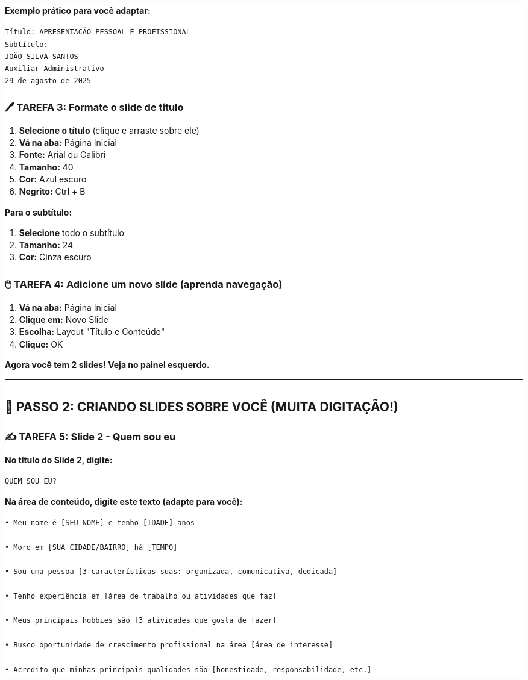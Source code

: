 **Exemplo prático para você adaptar:**
```
Título: APRESENTAÇÃO PESSOAL E PROFISSIONAL
Subtítulo: 
JOÃO SILVA SANTOS
Auxiliar Administrativo
29 de agosto de 2025
```

### 🖊️ TAREFA 3: Formate o slide de título

1. **Selecione o título** (clique e arraste sobre ele)
2. **Vá na aba:** Página Inicial
3. **Fonte:** Arial ou Calibri
4. **Tamanho:** 40
5. **Cor:** Azul escuro
6. **Negrito:** Ctrl + B

**Para o subtítulo:**
1. **Selecione** todo o subtítulo
2. **Tamanho:** 24
3. **Cor:** Cinza escuro

### 🖱️ TAREFA 4: Adicione um novo slide (aprenda navegação)

1. **Vá na aba:** Página Inicial
2. **Clique em:** Novo Slide
3. **Escolha:** Layout "Título e Conteúdo"
4. **Clique:** OK

**Agora você tem 2 slides! Veja no painel esquerdo.**

---

## 📝 PASSO 2: CRIANDO SLIDES SOBRE VOCÊ (MUITA DIGITAÇÃO!)

### ✍️ TAREFA 5: Slide 2 - Quem sou eu

**No título do Slide 2, digite:**
```
QUEM SOU EU?
```

**Na área de conteúdo, digite este texto (adapte para você):**
```
• Meu nome é [SEU NOME] e tenho [IDADE] anos

• Moro em [SUA CIDADE/BAIRRO] há [TEMPO]

• Sou uma pessoa [3 características suas: organizada, comunicativa, dedicada]

• Tenho experiência em [área de trabalho ou atividades que faz]

• Meus principais hobbies são [3 atividades que gosta de fazer]

• Busco oportunidade de crescimento profissional na área [área de interesse]

• Acredito que minhas principais qualidades são [honestidade, responsabilidade, etc.]
```
